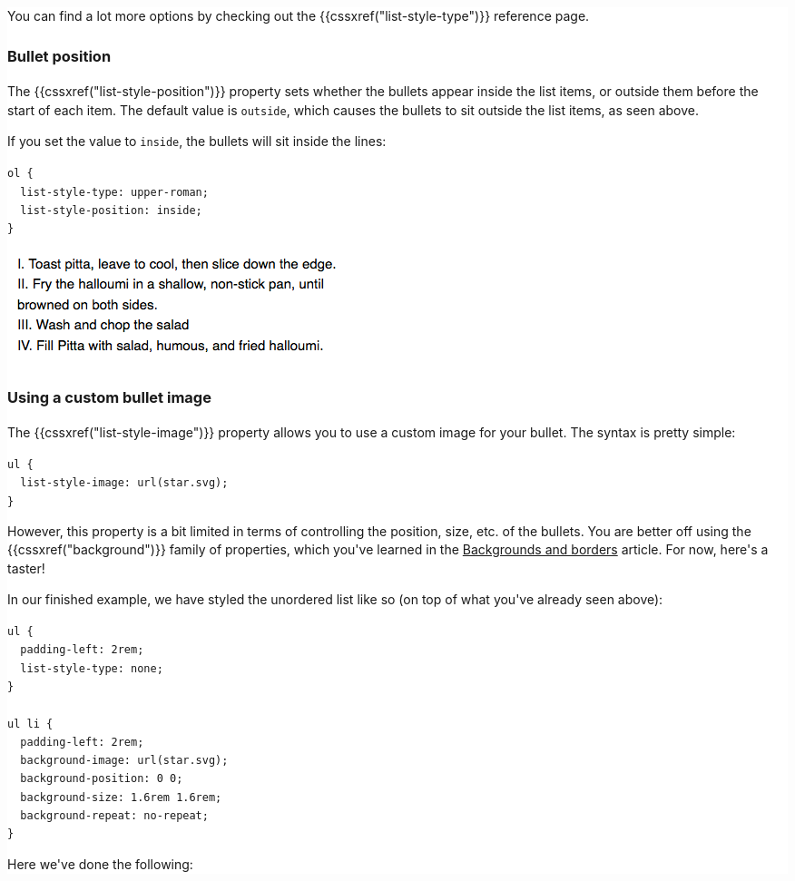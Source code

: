 You can find a lot more options by checking out the {{cssxref("list-style-type")}} reference page.

### Bullet position

The {{cssxref("list-style-position")}} property sets whether the bullets appear inside the list items, or outside them before the start of each item. The default value is `outside`, which causes the bullets to sit outside the list items, as seen above.

If you set the value to `inside`, the bullets will sit inside the lines:

    ol {
      list-style-type: upper-roman;
      list-style-position: inside;
    }

![an ordered list with the bullet points set to appear inside the list item text.](inner-bullets.png)

### Using a custom bullet image

The {{cssxref("list-style-image")}} property allows you to use a custom image for your bullet. The syntax is pretty simple:

    ul {
      list-style-image: url(star.svg);
    }

However, this property is a bit limited in terms of controlling the position, size, etc. of the bullets. You are better off using the {{cssxref("background")}} family of properties, which you've learned in the [Backgrounds and borders](/en-US/docs/Learn/CSS/Building_blocks/Backgrounds_and_borders) article. For now, here's a taster!

In our finished example, we have styled the unordered list like so (on top of what you've already seen above):

    ul {
      padding-left: 2rem;
      list-style-type: none;
    }

    ul li {
      padding-left: 2rem;
      background-image: url(star.svg);
      background-position: 0 0;
      background-size: 1.6rem 1.6rem;
      background-repeat: no-repeat;
    }

Here we've done the following:
